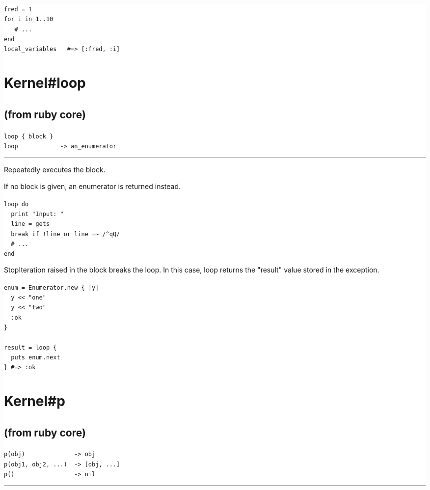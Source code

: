     fred = 1
    for i in 1..10
       # ...
    end
    local_variables   #=> [:fred, :i]


# Kernel#loop

(from ruby core)
---
    loop { block }
    loop            -> an_enumerator

---

Repeatedly executes the block.

If no block is given, an enumerator is returned instead.

    loop do
      print "Input: "
      line = gets
      break if !line or line =~ /^qQ/
      # ...
    end

StopIteration raised in the block breaks the loop.  In this case, loop returns
the "result" value stored in the exception.

    enum = Enumerator.new { |y|
      y << "one"
      y << "two"
      :ok
    }

    result = loop {
      puts enum.next
    } #=> :ok


# Kernel#p

(from ruby core)
---
    p(obj)              -> obj
    p(obj1, obj2, ...)  -> [obj, ...]
    p()                 -> nil

---
